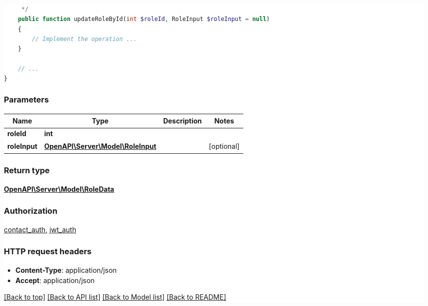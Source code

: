 ```php
     */
    public function updateRoleById(int $roleId, RoleInput $roleInput = null)
    {
        // Implement the operation ...
    }

    // ...
}
```

### Parameters

Name | Type | Description  | Notes
------------- | ------------- | ------------- | -------------
 **roleId** | **int**|  |
 **roleInput** | [**OpenAPI\Server\Model\RoleInput**](../Model/RoleInput.md)|  | [optional]

### Return type

[**OpenAPI\Server\Model\RoleData**](../Model/RoleData.md)

### Authorization

[contact_auth](../../README.md#contact_auth), [jwt_auth](../../README.md#jwt_auth)

### HTTP request headers

 - **Content-Type**: application/json
 - **Accept**: application/json

[[Back to top]](#) [[Back to API list]](../../README.md#documentation-for-api-endpoints) [[Back to Model list]](../../README.md#documentation-for-models) [[Back to README]](../../README.md)

